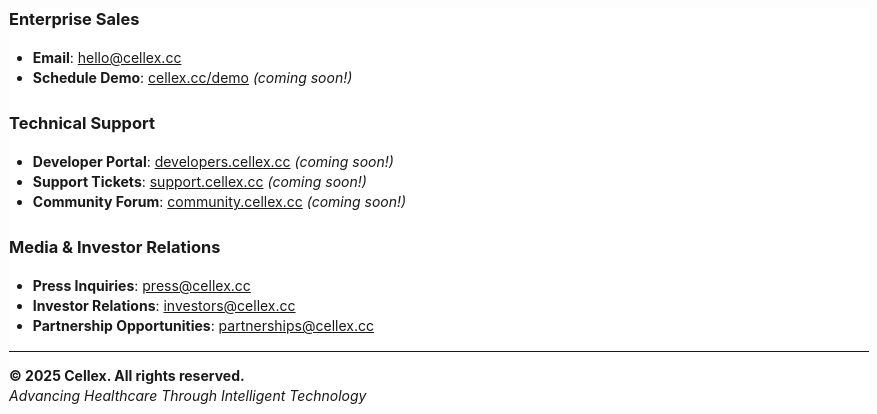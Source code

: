 ### Enterprise Sales
- **Email**: [hello@cellex.cc](mailto:hello@cellex.cc)
- **Schedule Demo**: [cellex.cc/demo](https://cellex.cc/demo) *(coming soon!)*

### Technical Support  
- **Developer Portal**: [developers.cellex.cc](https://developers.cellex.cc) *(coming soon!)*
- **Support Tickets**: [support.cellex.cc](https://support.cellex.cc) *(coming soon!)*
- **Community Forum**: [community.cellex.cc](https://community.cellex.cc) *(coming soon!)*

### Media & Investor Relations
- **Press Inquiries**: [press@cellex.cc](mailto:press@cellex.cc)
- **Investor Relations**: [investors@cellex.cc](mailto:investors@cellex.cc) 
- **Partnership Opportunities**: [partnerships@cellex.cc](mailto:partnerships@cellex.cc)

---

**© 2025 Cellex. All rights reserved.**  
*Advancing Healthcare Through Intelligent Technology*